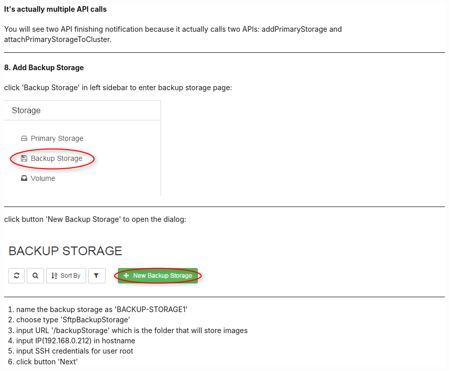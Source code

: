 <div class="bs-callout bs-callout-info">
  <h4>It's actually multiple API calls</h4>
  You will see two API finishing notification because it actually calls two APIs: addPrimaryStorage and attachPrimaryStorageToCluster.
</div>

<hr>

<h4 id="addBackupStorage">8. Add Backup Storage</h4>

click 'Backup Storage' in left sidebar to enter backup storage page:

<img  class="img-responsive"  src="/images/tutorials/t1/addBS1.png">

<hr>

click button 'New Backup Storage' to open the dialog:

<img  class="img-responsive"  src="/images/tutorials/t1/addBS2.png">

<hr>

1. name the backup storage as 'BACKUP-STORAGE1'
2. choose type 'SftpBackupStorage'
3. input URL '/backupStorage' which is the folder that will store images
4. input IP(192.168.0.212) in hostname
5. input SSH credentials for user root
6. click button 'Next'
